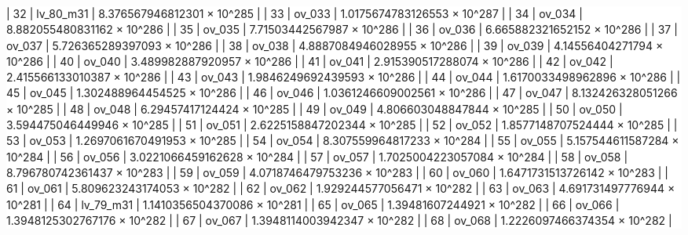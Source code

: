 | 32 | lv_80_m31 | 8.376567946812301 × 10^285 |
| 33 | ov_033 | 1.0175674783126553 × 10^287 |
| 34 | ov_034 | 8.882055480831162 × 10^286 |
| 35 | ov_035 | 7.71503442567987 × 10^286 |
| 36 | ov_036 | 6.665882321652152 × 10^286 |
| 37 | ov_037 | 5.726365289397093 × 10^286 |
| 38 | ov_038 | 4.8887084946028955 × 10^286 |
| 39 | ov_039 | 4.14556404271794 × 10^286 |
| 40 | ov_040 | 3.489982887920957 × 10^286 |
| 41 | ov_041 | 2.915390517288074 × 10^286 |
| 42 | ov_042 | 2.415566133010387 × 10^286 |
| 43 | ov_043 | 1.9846249692439593 × 10^286 |
| 44 | ov_044 | 1.6170033498962896 × 10^286 |
| 45 | ov_045 | 1.302488964454525 × 10^286 |
| 46 | ov_046 | 1.0361246609002561 × 10^286 |
| 47 | ov_047 | 8.132426328051266 × 10^285 |
| 48 | ov_048 | 6.29457417124424 × 10^285 |
| 49 | ov_049 | 4.806603048847844 × 10^285 |
| 50 | ov_050 | 3.594475046449946 × 10^285 |
| 51 | ov_051 | 2.6225158847202344 × 10^285 |
| 52 | ov_052 | 1.8577148707524444 × 10^285 |
| 53 | ov_053 | 1.2697061670491953 × 10^285 |
| 54 | ov_054 | 8.307559964817233 × 10^284 |
| 55 | ov_055 | 5.157544611587284 × 10^284 |
| 56 | ov_056 | 3.0221066459162628 × 10^284 |
| 57 | ov_057 | 1.7025004223057084 × 10^284 |
| 58 | ov_058 | 8.796780742361437 × 10^283 |
| 59 | ov_059 | 4.0718746479753236 × 10^283 |
| 60 | ov_060 | 1.6471731513726142 × 10^283 |
| 61 | ov_061 | 5.809623243174053 × 10^282 |
| 62 | ov_062 | 1.929244577056471 × 10^282 |
| 63 | ov_063 | 4.691731497776944 × 10^281 |
| 64 | lv_79_m31 | 1.1410356504370086 × 10^281 |
| 65 | ov_065 | 1.39481607244921 × 10^282 |
| 66 | ov_066 | 1.3948125302767176 × 10^282 |
| 67 | ov_067 | 1.3948114003942347 × 10^282 |
| 68 | ov_068 | 1.2226097466374354 × 10^282 |